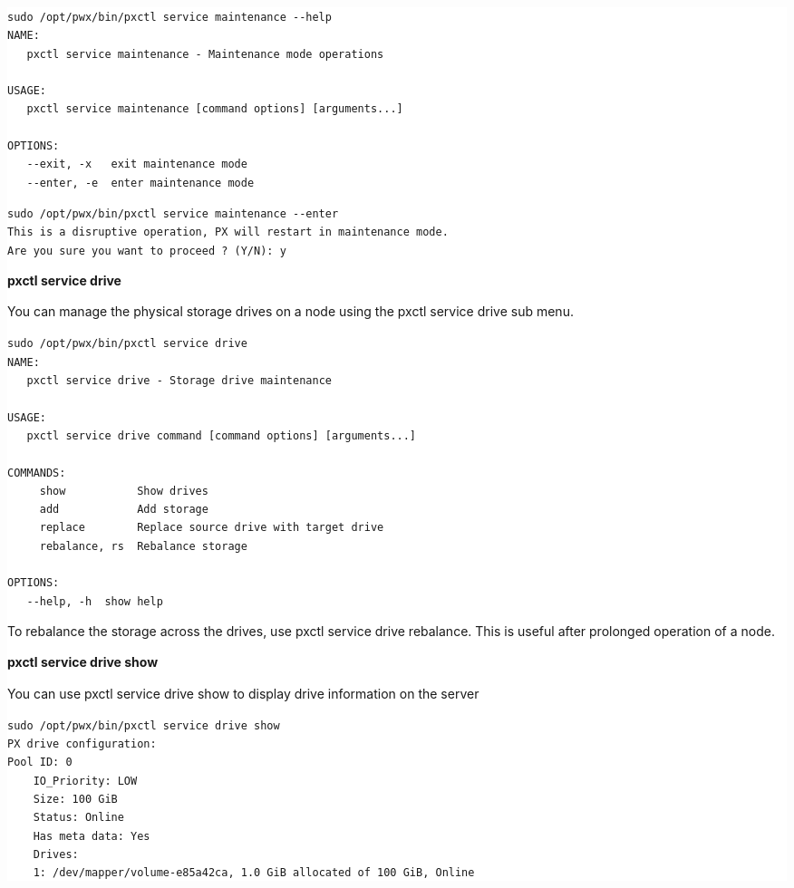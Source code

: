 ```text
sudo /opt/pwx/bin/pxctl service maintenance --help
NAME:
   pxctl service maintenance - Maintenance mode operations

USAGE:
   pxctl service maintenance [command options] [arguments...]

OPTIONS:
   --exit, -x   exit maintenance mode
   --enter, -e  enter maintenance mode
```

```text
sudo /opt/pwx/bin/pxctl service maintenance --enter
This is a disruptive operation, PX will restart in maintenance mode.
Are you sure you want to proceed ? (Y/N): y
```

**pxctl service drive**

You can manage the physical storage drives on a node using the pxctl service drive sub menu.

```text
sudo /opt/pwx/bin/pxctl service drive
NAME:
   pxctl service drive - Storage drive maintenance

USAGE:
   pxctl service drive command [command options] [arguments...]

COMMANDS:
     show           Show drives
     add            Add storage
     replace        Replace source drive with target drive
     rebalance, rs  Rebalance storage

OPTIONS:
   --help, -h  show help
```

To rebalance the storage across the drives, use pxctl service drive rebalance. This is useful after prolonged operation of a node.

**pxctl service drive show**

You can use pxctl service drive show to display drive information on the server

```text
sudo /opt/pwx/bin/pxctl service drive show
PX drive configuration:
Pool ID: 0
	IO_Priority: LOW
	Size: 100 GiB
	Status: Online
	Has meta data: Yes
	Drives:
	1: /dev/mapper/volume-e85a42ca, 1.0 GiB allocated of 100 GiB, Online
```
